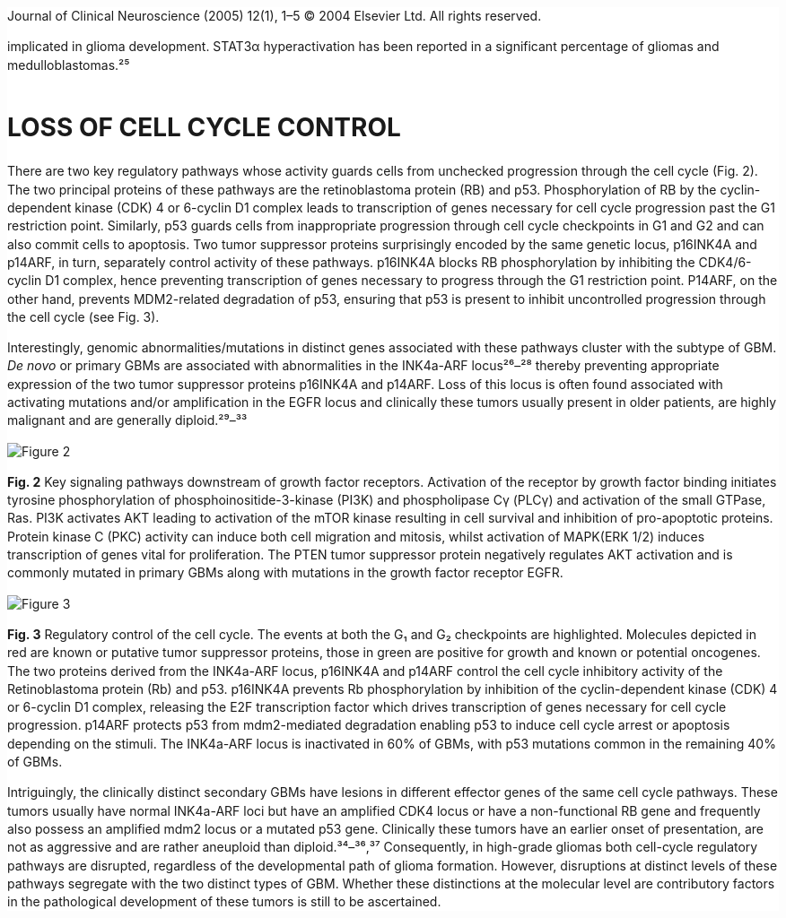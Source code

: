 Journal of Clinical Neuroscience (2005) 12(1), 1–5 © 2004 Elsevier Ltd. All rights reserved.

implicated in glioma development. STAT3α hyperactivation has been reported in a significant percentage of gliomas and medulloblastomas.²⁵

# LOSS OF CELL CYCLE CONTROL

There are two key regulatory pathways whose activity guards cells from unchecked progression through the cell cycle (Fig. 2). The two principal proteins of these pathways are the retinoblastoma protein (RB) and p53. Phosphorylation of RB by the cyclin-dependent kinase (CDK) 4 or 6-cyclin D1 complex leads to transcription of genes necessary for cell cycle progression past the G1 restriction point. Similarly, p53 guards cells from inappropriate progression through cell cycle checkpoints in G1 and G2 and can also commit cells to apoptosis. Two tumor suppressor proteins surprisingly encoded by the same genetic locus, p16INK4A and p14ARF, in turn, separately control activity of these pathways. p16INK4A blocks RB phosphorylation by inhibiting the CDK4/6-cyclin D1 complex, hence preventing transcription of genes necessary to progress through the G1 restriction point. P14ARF, on the other hand, prevents MDM2-related degradation of p53, ensuring that p53 is present to inhibit uncontrolled progression through the cell cycle (see Fig. 3).

Interestingly, genomic abnormalities/mutations in distinct genes associated with these pathways cluster with the subtype of GBM. *De novo* or primary GBMs are associated with abnormalities in the INK4a-ARF locus²⁶–²⁸ thereby preventing appropriate expression of the two tumor suppressor proteins p16INK4A and p14ARF. Loss of this locus is often found associated with activating mutations and/or amplification in the EGFR locus and clinically these tumors usually present in older patients, are highly malignant and are generally diploid.²⁹–³³

![Figure 2](https://i.imgur.com/1234567.png)

**Fig. 2** Key signaling pathways downstream of growth factor receptors. Activation of the receptor by growth factor binding initiates tyrosine phosphorylation of phosphoinositide-3-kinase (PI3K) and phospholipase Cγ (PLCγ) and activation of the small GTPase, Ras. PI3K activates AKT leading to activation of the mTOR kinase resulting in cell survival and inhibition of pro-apoptotic proteins. Protein kinase C (PKC) activity can induce both cell migration and mitosis, whilst activation of MAPK(ERK 1/2) induces transcription of genes vital for proliferation. The PTEN tumor suppressor protein negatively regulates AKT activation and is commonly mutated in primary GBMs along with mutations in the growth factor receptor EGFR.

![Figure 3](https://i.imgur.com/8901234.png)

**Fig. 3** Regulatory control of the cell cycle. The events at both the G₁ and G₂ checkpoints are highlighted. Molecules depicted in red are known or putative tumor suppressor proteins, those in green are positive for growth and known or potential oncogenes. The two proteins derived from the INK4a-ARF locus, p16INK4A and p14ARF control the cell cycle inhibitory activity of the Retinoblastoma protein (Rb) and p53. p16INK4A prevents Rb phosphorylation by inhibition of the cyclin-dependent kinase (CDK) 4 or 6-cyclin D1 complex, releasing the E2F transcription factor which drives transcription of genes necessary for cell cycle progression. p14ARF protects p53 from mdm2-mediated degradation enabling p53 to induce cell cycle arrest or apoptosis depending on the stimuli. The INK4a-ARF locus is inactivated in 60% of GBMs, with p53 mutations common in the remaining 40% of GBMs.

Intriguingly, the clinically distinct secondary GBMs have lesions in different effector genes of the same cell cycle pathways. These tumors usually have normal INK4a-ARF loci but have an amplified CDK4 locus or have a non-functional RB gene and frequently also possess an amplified mdm2 locus or a mutated p53 gene. Clinically these tumors have an earlier onset of presentation, are not as aggressive and are rather aneuploid than diploid.³⁴–³⁶,³⁷ Consequently, in high-grade gliomas both cell-cycle regulatory pathways are disrupted, regardless of the developmental path of glioma formation. However, disruptions at distinct levels of these pathways segregate with the two distinct types of GBM. Whether these distinctions at the molecular level are contributory factors in the pathological development of these tumors is still to be ascertained.
